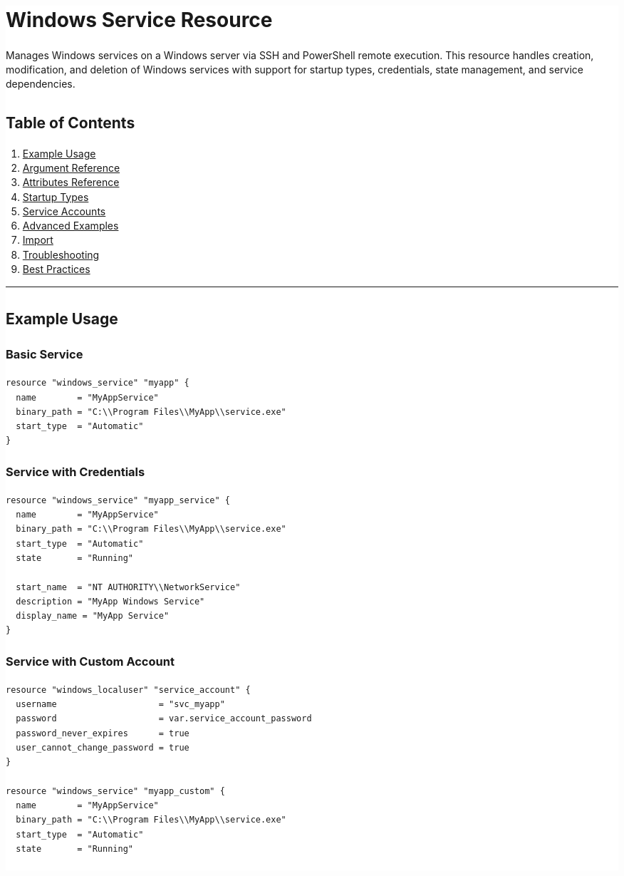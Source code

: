 # Windows Service Resource

Manages Windows services on a Windows server via SSH and PowerShell remote execution. This resource handles creation, modification, and deletion of Windows services with support for startup types, credentials, state management, and service dependencies.

## Table of Contents

1. [Example Usage](#example-usage)
2. [Argument Reference](#argument-reference)
3. [Attributes Reference](#attributes-reference)
4. [Startup Types](#startup-types)
5. [Service Accounts](#service-accounts)
6. [Advanced Examples](#advanced-examples)
7. [Import](#import)
8. [Troubleshooting](#troubleshooting)
9. [Best Practices](#best-practices)

---

## Example Usage

### Basic Service

```hcl
resource "windows_service" "myapp" {
  name        = "MyAppService"
  binary_path = "C:\\Program Files\\MyApp\\service.exe"
  start_type  = "Automatic"
}
```

### Service with Credentials

```hcl
resource "windows_service" "myapp_service" {
  name        = "MyAppService"
  binary_path = "C:\\Program Files\\MyApp\\service.exe"
  start_type  = "Automatic"
  state       = "Running"
  
  start_name  = "NT AUTHORITY\\NetworkService"
  description = "MyApp Windows Service"
  display_name = "MyApp Service"
}
```

### Service with Custom Account

```hcl
resource "windows_localuser" "service_account" {
  username                    = "svc_myapp"
  password                    = var.service_account_password
  password_never_expires      = true
  user_cannot_change_password = true
}

resource "windows_service" "myapp_custom" {
  name        = "MyAppService"
  binary_path = "C:\\Program Files\\MyApp\\service.exe"
  start_type  = "Automatic"
  state       = "Running"
  
```